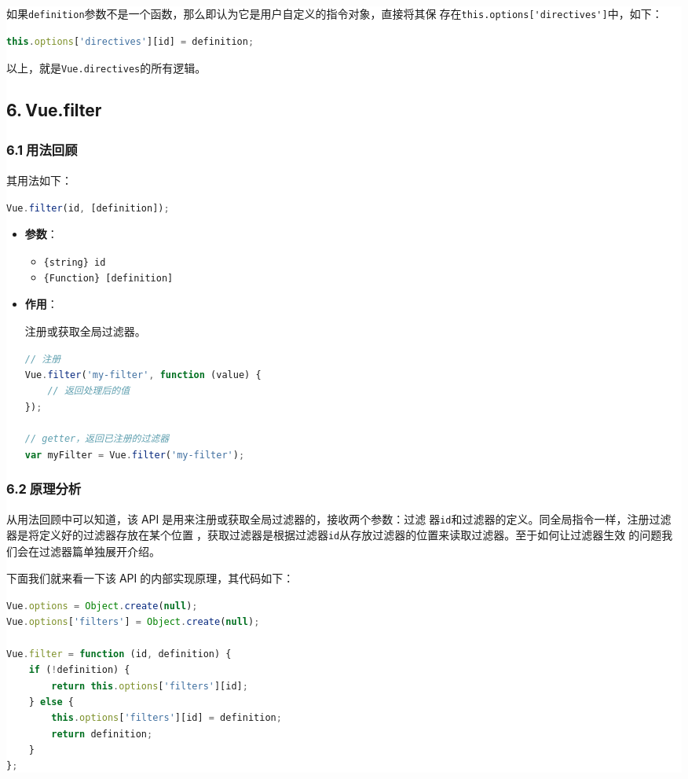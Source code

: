 如果`definition`参数不是一个函数，那么即认为它是用户自定义的指令对象，直接将其保
存在`this.options['directives']`中，如下：

```javascript
this.options['directives'][id] = definition;
```

以上，就是`Vue.directives`的所有逻辑。

## 6. Vue.filter

### 6.1 用法回顾

其用法如下：

```javascript
Vue.filter(id, [definition]);
```

-   **参数**：

    -   `{string} id`
    -   `{Function} [definition]`

-   **作用**：

    注册或获取全局过滤器。

    ```javascript
    // 注册
    Vue.filter('my-filter', function (value) {
    	// 返回处理后的值
    });

    // getter，返回已注册的过滤器
    var myFilter = Vue.filter('my-filter');
    ```

### 6.2 原理分析

从用法回顾中可以知道，该 API 是用来注册或获取全局过滤器的，接收两个参数：过滤
器`id`和过滤器的定义。同全局指令一样，注册过滤器是将定义好的过滤器存放在某个位置
，获取过滤器是根据过滤器`id`从存放过滤器的位置来读取过滤器。至于如何让过滤器生效
的问题我们会在过滤器篇单独展开介绍。

下面我们就来看一下该 API 的内部实现原理，其代码如下：

```javascript
Vue.options = Object.create(null);
Vue.options['filters'] = Object.create(null);

Vue.filter = function (id, definition) {
	if (!definition) {
		return this.options['filters'][id];
	} else {
		this.options['filters'][id] = definition;
		return definition;
	}
};
```
